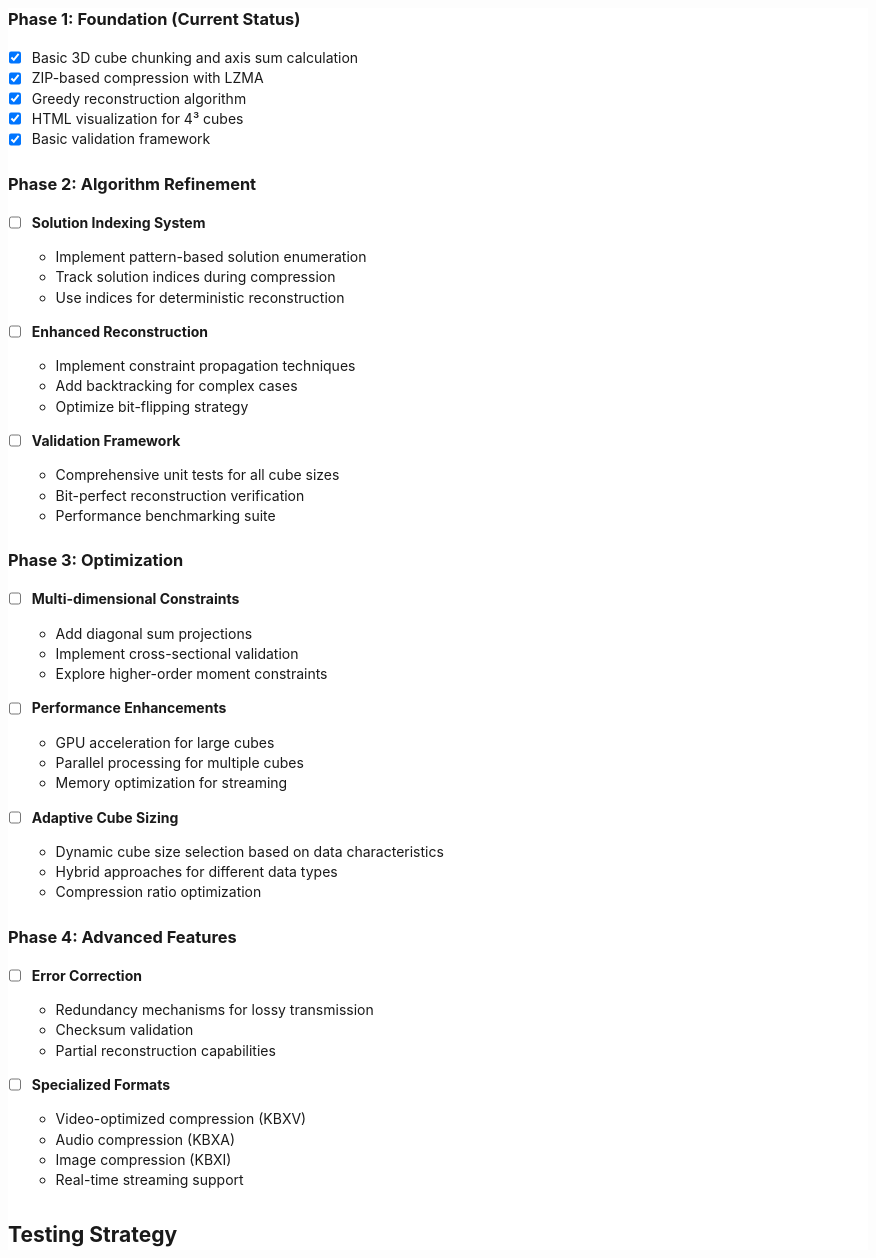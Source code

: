 ### Phase 1: Foundation (Current Status)
- [x] Basic 3D cube chunking and axis sum calculation
- [x] ZIP-based compression with LZMA
- [x] Greedy reconstruction algorithm
- [x] HTML visualization for 4³ cubes
- [x] Basic validation framework

### Phase 2: Algorithm Refinement
- [ ] **Solution Indexing System**
  - Implement pattern-based solution enumeration
  - Track solution indices during compression
  - Use indices for deterministic reconstruction

- [ ] **Enhanced Reconstruction**
  - Implement constraint propagation techniques
  - Add backtracking for complex cases
  - Optimize bit-flipping strategy

- [ ] **Validation Framework**
  - Comprehensive unit tests for all cube sizes
  - Bit-perfect reconstruction verification
  - Performance benchmarking suite

### Phase 3: Optimization
- [ ] **Multi-dimensional Constraints**
  - Add diagonal sum projections
  - Implement cross-sectional validation
  - Explore higher-order moment constraints

- [ ] **Performance Enhancements**
  - GPU acceleration for large cubes
  - Parallel processing for multiple cubes
  - Memory optimization for streaming

- [ ] **Adaptive Cube Sizing**
  - Dynamic cube size selection based on data characteristics
  - Hybrid approaches for different data types
  - Compression ratio optimization

### Phase 4: Advanced Features
- [ ] **Error Correction**
  - Redundancy mechanisms for lossy transmission
  - Checksum validation
  - Partial reconstruction capabilities

- [ ] **Specialized Formats**
  - Video-optimized compression (KBXV)
  - Audio compression (KBXA)
  - Image compression (KBXI)
  - Real-time streaming support

## Testing Strategy

